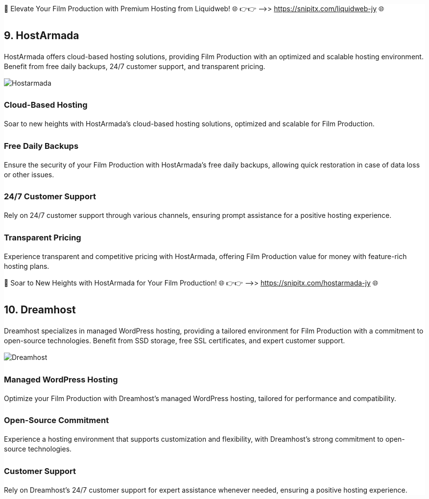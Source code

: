 🚀 Elevate Your Film Production with Premium Hosting from Liquidweb! 🌐
👉👉 -->> https://snipitx.com/liquidweb-jy 🌐

## 9. HostArmada

HostArmada offers cloud-based hosting solutions, providing Film Production with an optimized and scalable hosting environment. Benefit from free daily backups, 24/7 customer support, and transparent pricing.

![Hostarmada](https://i.imgur.com/KFbdf3o.jpeg "Hostarmada Hosting")

### Cloud-Based Hosting
Soar to new heights with HostArmada’s cloud-based hosting solutions, optimized and scalable for Film Production.

### Free Daily Backups
Ensure the security of your Film Production with HostArmada’s free daily backups, allowing quick restoration in case of data loss or other issues.

### 24/7 Customer Support
Rely on 24/7 customer support through various channels, ensuring prompt assistance for a positive hosting experience.

### Transparent Pricing
Experience transparent and competitive pricing with HostArmada, offering Film Production value for money with feature-rich hosting plans.

🚀 Soar to New Heights with HostArmada for Your Film Production! 🌐
👉👉 -->> https://snipitx.com/hostarmada-jy 🌐

## 10. Dreamhost

Dreamhost specializes in managed WordPress hosting, providing a tailored environment for Film Production with a commitment to open-source technologies. Benefit from SSD storage, free SSL certificates, and expert customer support.

![Dreamhost](https://i.imgur.com/rXIg8ip.jpeg "Dreamhost Hosting")

### Managed WordPress Hosting
Optimize your Film Production with Dreamhost’s managed WordPress hosting, tailored for performance and compatibility.

### Open-Source Commitment
Experience a hosting environment that supports customization and flexibility, with Dreamhost’s strong commitment to open-source technologies.

### Customer Support
Rely on Dreamhost’s 24/7 customer support for expert assistance whenever needed, ensuring a positive hosting experience.
